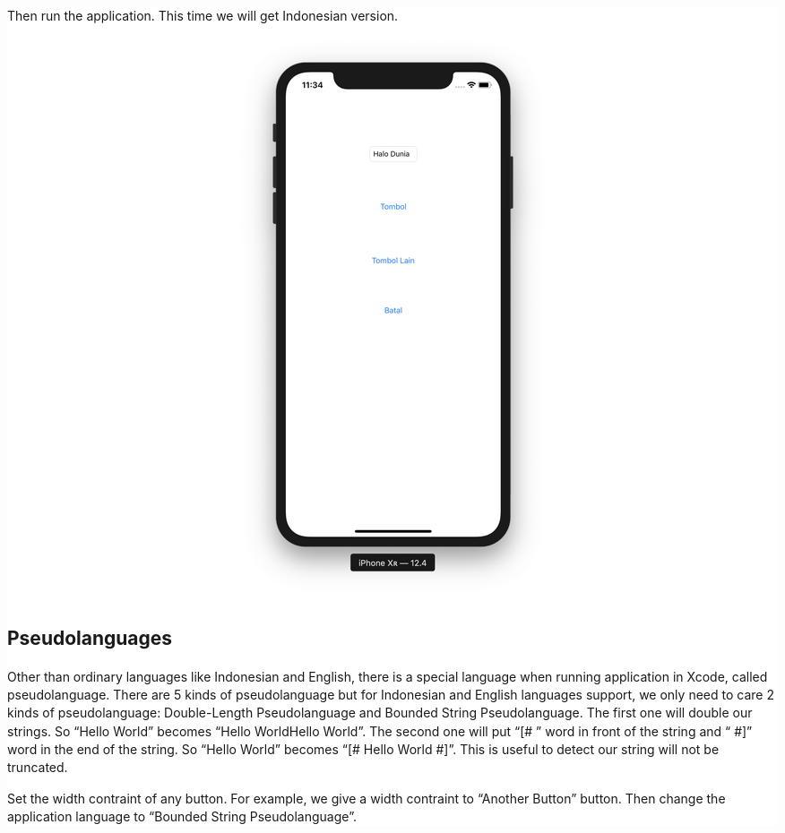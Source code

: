 </p>

Then run the application. This time we will get Indonesian version.
<p align="center">
<img src="../Assets/Internationalization-StoryBoard10.png">
</p>

## Pseudolanguages

Other than ordinary languages like Indonesian and English, there is a special language when running application in Xcode, called pseudolanguage. There are 5 kinds of pseudolanguage but for Indonesian and English languages support, we only need to care 2 kinds of pseudolanguage: Double-Length Pseudolanguage and Bounded String Pseudolanguage. The first one will double our strings. So “Hello World” becomes “Hello WorldHello World”. The second one will put “[# ” word in front of the string and “ #]” word in the end of the string. So “Hello World” becomes “[# Hello World #]”. This is useful to detect our string will not be truncated.

Set the width contraint of any button. For example, we give a width contraint to “Another Button” button. Then change the application language to “Bounded String Pseudolanguage”.
<p align="center">